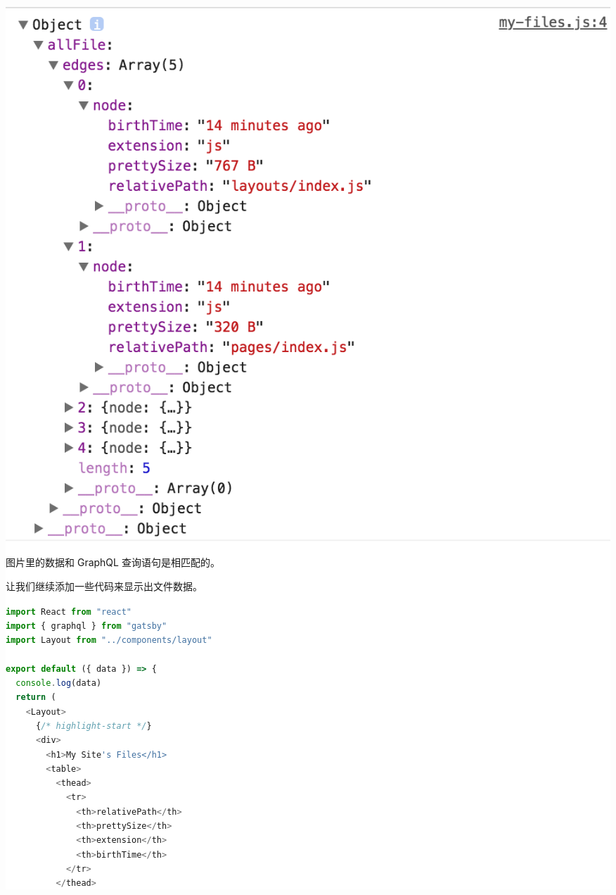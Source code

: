 ![控制台中显示的数据](./data-in-console.png)

图片里的数据和 GraphQL 查询语句是相匹配的。

让我们继续添加一些代码来显示出文件数据。

```jsx:title=src/pages/my-files.js
import React from "react"
import { graphql } from "gatsby"
import Layout from "../components/layout"

export default ({ data }) => {
  console.log(data)
  return (
    <Layout>
      {/* highlight-start */}
      <div>
        <h1>My Site's Files</h1>
        <table>
          <thead>
            <tr>
              <th>relativePath</th>
              <th>prettySize</th>
              <th>extension</th>
              <th>birthTime</th>
            </tr>
          </thead>
```